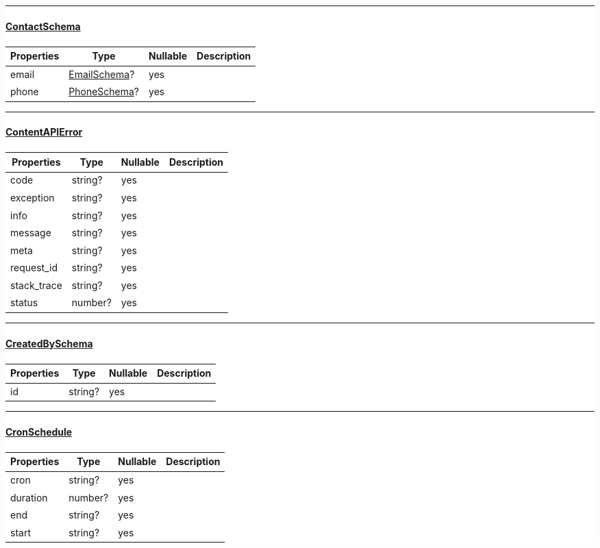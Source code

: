 
---

#### [ContactSchema](#ContactSchema)

 | Properties | Type | Nullable | Description |
 | ---------- | ---- | -------- | ----------- |
 | email | [EmailSchema](#EmailSchema)? |  yes  |  |
 | phone | [PhoneSchema](#PhoneSchema)? |  yes  |  |
 

---

#### [ContentAPIError](#ContentAPIError)

 | Properties | Type | Nullable | Description |
 | ---------- | ---- | -------- | ----------- |
 | code | string? |  yes  |  |
 | exception | string? |  yes  |  |
 | info | string? |  yes  |  |
 | message | string? |  yes  |  |
 | meta | string? |  yes  |  |
 | request_id | string? |  yes  |  |
 | stack_trace | string? |  yes  |  |
 | status | number? |  yes  |  |
 

---

#### [CreatedBySchema](#CreatedBySchema)

 | Properties | Type | Nullable | Description |
 | ---------- | ---- | -------- | ----------- |
 | id | string? |  yes  |  |
 

---

#### [CronSchedule](#CronSchedule)

 | Properties | Type | Nullable | Description |
 | ---------- | ---- | -------- | ----------- |
 | cron | string? |  yes  |  |
 | duration | number? |  yes  |  |
 | end | string? |  yes  |  |
 | start | string? |  yes  |  |
 
